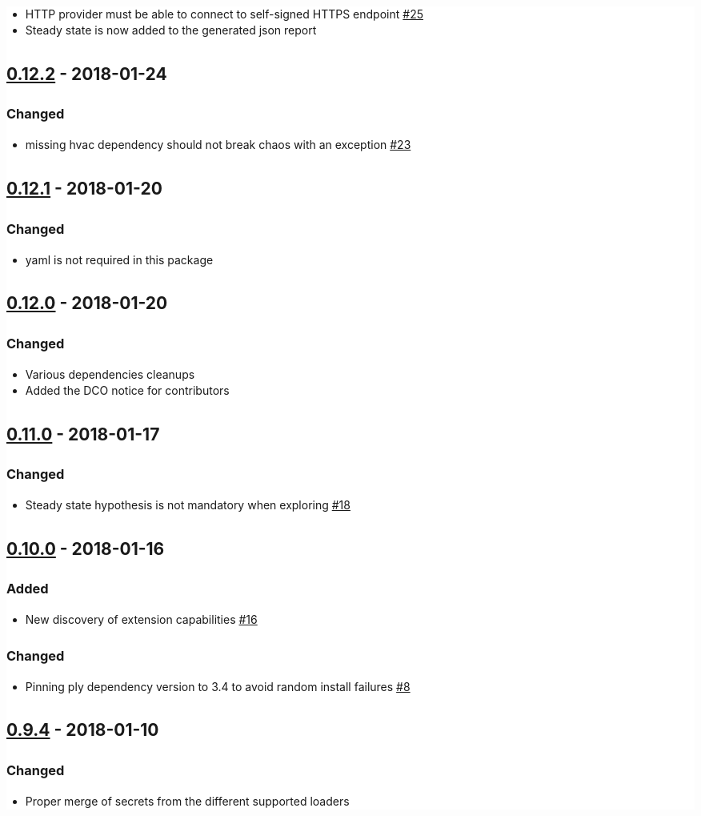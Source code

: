 -   HTTP provider must be able to connect to self-signed HTTPS endpoint [#25][25]
-   Steady state is now added to the generated json report

[25]: https://github.com/chaostoolkit/chaostoolkit-lib/issues/25

## [0.12.2][] - 2018-01-24

[0.12.2]: https://github.com/chaostoolkit/chaostoolkit-lib/compare/0.12.1...0.12.2

### Changed

-   missing hvac dependency should not break chaos with an exception [#23][23]

[23]: https://github.com/chaostoolkit/chaostoolkit-lib/issues/23

## [0.12.1][] - 2018-01-20

[0.12.1]: https://github.com/chaostoolkit/chaostoolkit-lib/compare/0.12.0...0.12.1

### Changed

-   yaml is not required in this package

## [0.12.0][] - 2018-01-20

[0.12.0]: https://github.com/chaostoolkit/chaostoolkit-lib/compare/0.11.0...0.12.0

### Changed

- Various dependencies cleanups
- Added the DCO notice for contributors

## [0.11.0][] - 2018-01-17

[0.11.0]: https://github.com/chaostoolkit/chaostoolkit-lib/compare/0.10.0...0.11.0

### Changed

- Steady state hypothesis is not mandatory when exploring [#18][18]

[18]: https://github.com/chaostoolkit/chaostoolkit/issues/18

## [0.10.0][] - 2018-01-16

[0.10.0]: https://github.com/chaostoolkit/chaostoolkit-lib/compare/0.9.4...0.10.0

### Added

- New discovery of extension capabilities [#16][16]

### Changed

- Pinning ply dependency version to 3.4 to avoid random install failures [#8][8]

[8]: https://github.com/chaostoolkit/chaostoolkit-lib/issues/8
[16]: https://github.com/chaostoolkit/chaostoolkit-lib/issues/16

## [0.9.4][] - 2018-01-10

[0.9.4]: https://github.com/chaostoolkit/chaostoolkit-lib/compare/0.9.3...0.9.4

### Changed

- Proper merge of secrets from the different supported loaders


[Unreleased]: https://github.com/chaostoolkit/chaostoolkit-lib/compare/1.24.0...HEAD
[1.23.0]: https://github.com/chaostoolkit/chaostoolkit-lib/compare/1.22.1...1.23.0
[1.22.1]: https://github.com/chaostoolkit/chaostoolkit-lib/compare/1.22.0...1.22.1
[1.22.0]: https://github.com/chaostoolkit/chaostoolkit-lib/compare/1.21.0...1.22.0
[1.21.0]: https://github.com/chaostoolkit/chaostoolkit-lib/compare/1.20.0...1.21.0
[1.20.0]: https://github.com/chaostoolkit/chaostoolkit-lib/compare/1.19.0...1.20.0
[7]: https://github.com/chaostoolkit/chaostoolkit-addons/issues/7
[223]: https://github.com/chaostoolkit/chaostoolkit-lib/issues/223
[ctk210]: https://github.com/chaostoolkit/chaostoolkit/issues/210
[1.19.0]: https://github.com/chaostoolkit/chaostoolkit-lib/compare/1.18.3...1.19.0
[ctk208]: https://github.com/chaostoolkit/chaostoolkit/issues/208
[1.18.3]: https://github.com/chaostoolkit/chaostoolkit-lib/compare/1.18.2...1.18.3
[1.18.2]: https://github.com/chaostoolkit/chaostoolkit-lib/compare/1.18.1...1.18.2
[1.18.1]: https://github.com/chaostoolkit/chaostoolkit-lib/compare/1.18.0...1.18.1
[1.18.0]: https://github.com/chaostoolkit/chaostoolkit-lib/compare/1.17.0...1.18.0
[204]: https://github.com/chaostoolkit/chaostoolkit-lib/issues/204
[205]: https://github.com/chaostoolkit/chaostoolkit-lib/issues/205
[1.17.0]: https://github.com/chaostoolkit/chaostoolkit-lib/compare/1.16.0...1.17.0
[197]: https://github.com/chaostoolkit/chaostoolkit-lib/issues/197
[201]: https://github.com/chaostoolkit/chaostoolkit-lib/issues/201
[1.16.0]: https://github.com/chaostoolkit/chaostoolkit-lib/compare/1.15.1...1.16.0
[180]: https://github.com/chaostoolkit/chaostoolkit-lib/issues/180
[195]: https://github.com/chaostoolkit/chaostoolkit-lib/issues/195
[1.15.1]: https://github.com/chaostoolkit/chaostoolkit-lib/compare/1.15.0...1.15.1
[192]: https://github.com/chaostoolkit/chaostoolkit-lib/issues/192
[1.15.0]: https://github.com/chaostoolkit/chaostoolkit-lib/compare/1.14.1...1.15.0
[1.14.1]: https://github.com/chaostoolkit/chaostoolkit-lib/compare/1.14.0...1.14.1
[1.14.0]: https://github.com/chaostoolkit/chaostoolkit-lib/compare/1.13.1...1.14.0
[185]: https://github.com/chaostoolkit/chaostoolkit-lib/issues/185
[chaostoolkit192]: https://github.com/chaostoolkit/chaostoolkit/issues/192
[1.13.1]: https://github.com/chaostoolkit/chaostoolkit-lib/compare/1.13.0...1.13.1
[1.13.0]: https://github.com/chaostoolkit/chaostoolkit-lib/compare/1.12.0...1.13.0
[191]: https://github.com/chaostoolkit/chaostoolkit/pull/191
[187]: https://github.com/chaostoolkit/chaostoolkit/issues/187
[178]: https://github.com/chaostoolkit/chaostoolkit-lib/issues/178
[1.12.0]: https://github.com/chaostoolkit/chaostoolkit-lib/compare/1.11.1...1.12.0
[statuses]: https://docs.chaostoolkit.org/reference/api/journal/#required-properties
[chaostoolkit#175]: https://github.com/chaostoolkit/chaostoolkit/issues/175
[1.11.1]: https://github.com/chaostoolkit/chaostoolkit-lib/compare/1.11.0...1.11.1
[181]: https://github.com/chaostoolkit/chaostoolkit-lib/issues/181
[1.11.0]: https://github.com/chaostoolkit/chaostoolkit-lib/compare/1.10.0...1.11.0
  [chaostoolkit#176]: https://github.com/chaostoolkit/chaostoolkit/issues/176
[1.10.0]: https://github.com/chaostoolkit/chaostoolkit-lib/compare/1.9.0...1.10.0
[65]: https://github.com/chaostoolkit/chaostoolkit/issues/65
[1.9.0]: https://github.com/chaostoolkit/chaostoolkit-lib/compare/1.8.1...1.9.0
[168]: https://github.com/chaostoolkit/chaostoolkit-lib/issues/168
[163]: https://github.com/chaostoolkit/chaostoolkit-lib/issues/163
[149]: https://github.com/chaostoolkit/chaostoolkit/issues/149
[165]: https://github.com/chaostoolkit/chaostoolkit-lib/issues/165
[1.8.1]: https://github.com/chaostoolkit/chaostoolkit-lib/compare/1.8.0...1.8.1
[162]: https://github.com/chaostoolkit/chaostoolkit-lib/issues/162
[1.8.0]: https://github.com/chaostoolkit/chaostoolkit-lib/compare/1.7.1...1.8.0
[159]: https://github.com/chaostoolkit/chaostoolkit-lib/issues/159
[1.7.1]: https://github.com/chaostoolkit/chaostoolkit-lib/compare/1.7.0...1.7.1
[132]: https://github.com/chaostoolkit/chaostoolkit-lib/issues/132
[133]: https://github.com/chaostoolkit/chaostoolkit-lib/issues/133
[1.7.0]: https://github.com/chaostoolkit/chaostoolkit-lib/compare/1.6.0...1.7.0
[1.6.0]: https://github.com/chaostoolkit/chaostoolkit-lib/compare/1.5.0...1.6.0
[130]: https://github.com/chaostoolkit/chaostoolkit-lib/issues/130
[1.5.0]: https://github.com/chaostoolkit/chaostoolkit-lib/compare/1.4.0...1.5.0
[1.4.0]: https://github.com/chaostoolkit/chaostoolkit-lib/compare/1.3.1...1.4.0
[119]: https://github.com/chaostoolkit/chaostoolkit-lib/issues/119
[1.3.1]: https://github.com/chaostoolkit/chaostoolkit-lib/compare/1.3.0...1.3.1
[118]: https://github.com/chaostoolkit/chaostoolkit-lib/issues/118
[1.3.0]: https://github.com/chaostoolkit/chaostoolkit-lib/compare/1.2.0...1.3.0
[114]: https://github.com/chaostoolkit/chaostoolkit-lib/issues/114
[116]: https://github.com/chaostoolkit/chaostoolkit-lib/issues/116
[1.2.0]: https://github.com/chaostoolkit/chaostoolkit-lib/compare/1.1.2...1.2.0
[97]: https://github.com/chaostoolkit/chaostoolkit-lib/issues/97
[98]: https://github.com/chaostoolkit/chaostoolkit-lib/issues/98
[99]: https://github.com/chaostoolkit/chaostoolkit-lib/issues/99
[110]: https://github.com/chaostoolkit/chaostoolkit-lib/issues/110
[1.1.2]: https://github.com/chaostoolkit/chaostoolkit-lib/compare/1.1.1...1.1.2
[92]: https://github.com/chaostoolkit/chaostoolkit-lib/issues/92
[1.1.1]: https://github.com/chaostoolkit/chaostoolkit-lib/compare/1.1.0...1.1.1
[88]: https://github.com/chaostoolkit/chaostoolkit-lib/issues/88
[90]: https://github.com/chaostoolkit/chaostoolkit-lib/issues/90
[1.1.0]: https://github.com/chaostoolkit/chaostoolkit-lib/compare/1.0.0...1.1.0
[1.0.0]: https://github.com/chaostoolkit/chaostoolkit-lib/compare/1.0.0rc3...1.0.0
[1.0.0rc3]: https://github.com/chaostoolkit/chaostoolkit-lib/compare/1.0.0rc2...1.0.0rc3
[80]: https://github.com/chaostoolkit/chaostoolkit-lib/issues/80
[81]: https://github.com/chaostoolkit/chaostoolkit-lib/issues/81
[82]: https://github.com/chaostoolkit/chaostoolkit-lib/pull/82
[1.0.0rc2]: https://github.com/chaostoolkit/chaostoolkit-lib/compare/1.0.0rc1...1.0.0rc2
[63]: https://github.com/chaostoolkit/chaostoolkit-lib/issues/63
[64]: https://github.com/chaostoolkit/chaostoolkit-lib/issues/64
[65]: https://github.com/chaostoolkit/chaostoolkit-lib/issues/65
[66]: https://github.com/chaostoolkit/chaostoolkit-lib/issues/66
[67]: https://github.com/chaostoolkit/chaostoolkit-lib/issues/67
[68]: https://github.com/chaostoolkit/chaostoolkit-lib/issues/68
[69]: https://github.com/chaostoolkit/chaostoolkit-lib/issues/69
[74]: https://github.com/chaostoolkit/chaostoolkit-lib/pull/74
[77]: https://github.com/chaostoolkit/chaostoolkit-lib/issues/77
[78]: https://github.com/chaostoolkit/chaostoolkit-lib/issues/78
[kvversion]: https://www.vaultproject.io/api/secret/kv/index.html
[approle]: https://www.vaultproject.io/api/auth/approle/index.html
[serviceaccount]: https://www.vaultproject.io/api/auth/kubernetes/index.html
[1.0.0rc1]: https://github.com/chaostoolkit/chaostoolkit-lib/compare/0.22.2...1.0.0rc1
[0.22.2]: https://github.com/chaostoolkit/chaostoolkit-lib/compare/0.22.1...0.22.2
[90]: https://github.com/chaostoolkit/chaostoolkit/issues/90
[0.22.1]: https://github.com/chaostoolkit/chaostoolkit-lib/compare/0.22.0...0.22.1
[0.22.0]: https://github.com/chaostoolkit/chaostoolkit-lib/compare/0.21.0...0.22.0
[64]: https://github.com/chaostoolkit/chaostoolkit/issues/64
[59]: https://github.com/chaostoolkit/chaostoolkit-lib/issues/59
[84]: https://github.com/chaostoolkit/chaostoolkit/issues/84
[0.21.0]: https://github.com/chaostoolkit/chaostoolkit-lib/compare/0.20.1...0.21.0
[codecov]: https://codecov.io/gh/chaostoolkit/chaostoolkit-lib
[#56]: https://github.com/chaostoolkit/chaostoolkit/issues/56
[chardet]: https://chardet.readthedocs.io/en/latest/
[cchardet]: https://github.com/PyYoshi/cChardet
[0.20.1]: https://github.com/chaostoolkit/chaostoolkit-lib/compare/0.20.0...0.20.1
[0.20.0]: https://github.com/chaostoolkit/chaostoolkit-lib/compare/0.19.0...0.20.0
[17]: https://github.com/chaostoolkit/chaostoolkit-lib/issues/17
[53]: https://github.com/chaostoolkit/chaostoolkit/issues/53
[60]: https://github.com/chaostoolkit/chaostoolkit/issues/60
[65]: https://github.com/chaostoolkit/chaostoolkit/issues/65
[0.17.0]: https://github.com/chaostoolkit/chaostoolkit-lib/compare/0.17.0...0.19.0
[46]: https://github.com/chaostoolkit/chaostoolkit-lib/issues/46
[0.17.0]: https://github.com/chaostoolkit/chaostoolkit-lib/compare/0.16.0...0.17.0
[54]: https://github.com/chaostoolkit/chaostoolkit/issues/54
[0.16.0]: https://github.com/chaostoolkit/chaostoolkit-lib/compare/0.15.1...0.16.0
[21]: https://github.com/chaostoolkit/chaostoolkit/issues/21
[re]: https://docs.python.org/3/library/re.html#module-re
[jp]: https://github.com/h2non/jsonpath-ng
[0.15.1]: https://github.com/chaostoolkit/chaostoolkit-lib/compare/0.15.0...0.15.1
[40]: https://github.com/chaostoolkit/chaostoolkit-lib/issues/40
[0.15.0]: https://github.com/chaostoolkit/chaostoolkit-lib/compare/0.14.0...0.15.0
[33]: https://github.com/chaostoolkit/chaostoolkit-lib/issues/33
[34]: https://github.com/chaostoolkit/chaostoolkit-lib/pull/34
[ordereddict]: https://stackoverflow.com/a/39980744/1363905
[35]: https://github.com/chaostoolkit/chaostoolkit-lib/issues/35
[0.14.0]: https://github.com/chaostoolkit/chaostoolkit-lib/compare/0.13.1...0.14.0
[19]: https://github.com/chaostoolkit/chaostoolkit-lib/issues/19
[28]: https://github.com/chaostoolkit/chaostoolkit-lib/issues/28
[0.13.1]: https://github.com/chaostoolkit/chaostoolkit-lib/compare/0.13.0...0.13.1
[0.13.0]: https://github.com/chaostoolkit/chaostoolkit-lib/compare/0.12.2...0.13.0
[0.9.3]: https://github.com/chaostoolkit/chaostoolkit-lib/compare/0.9.2...0.9.3
[0.9.2]: https://github.com/chaostoolkit/chaostoolkit-lib/compare/0.9.1...0.9.2
[0.9.1]: https://github.com/chaostoolkit/chaostoolkit-lib/compare/0.9.0...0.9.1
[10]: https://github.com/chaostoolkit/chaostoolkit-lib/issues/10
[0.9.0]: https://github.com/chaostoolkit/chaostoolkit-lib/compare/0.8.2...0.9.0
[19]: https://github.com/chaostoolkit/chaostoolkit/issues/19
[20]: https://github.com/chaostoolkit/chaostoolkit/issues/20
[0.8.2]: https://github.com/chaostoolkit/chaostoolkit-lib/compare/0.8.1...0.8.2
[0.8.1]: https://github.com/chaostoolkit/chaostoolkit-lib/compare/0.8.0...0.8.1
[0.8.0]: https://github.com/chaostoolkit/chaostoolkit-lib/compare/0.7.0...0.8.0
[0.7.0]: https://github.com/chaostoolkit/chaostoolkit-lib/compare/0.6.0...0.7.0
[0.6.0]: https://github.com/chaostoolkit/chaostoolkit-lib/compare/0.5.1...0.6.0
[0.5.1]: https://github.com/chaostoolkit/chaostoolkit-lib/compare/0.5.0...0.5.1
[0.5.0]: https://github.com/chaostoolkit/chaostoolkit-lib/compare/0.4.0...0.5.0
[0.4.0]: https://github.com/chaostoolkit/chaostoolkit-lib/compare/0.3.0...0.4.0
[0.3.0]: https://github.com/chaostoolkit/chaostoolkit-lib/compare/0.2.0...0.3.0
[0.2.0]: https://github.com/chaostoolkit/chaostoolkit-lib/compare/0.1.1...0.2.0
[0.1.1]: https://github.com/chaostoolkit/chaostoolkit-lib/compare/0.1.0...0.1.1
[0.1.0]: https://github.com/chaostoolkit/chaostoolkit-lib/tree/0.1.0